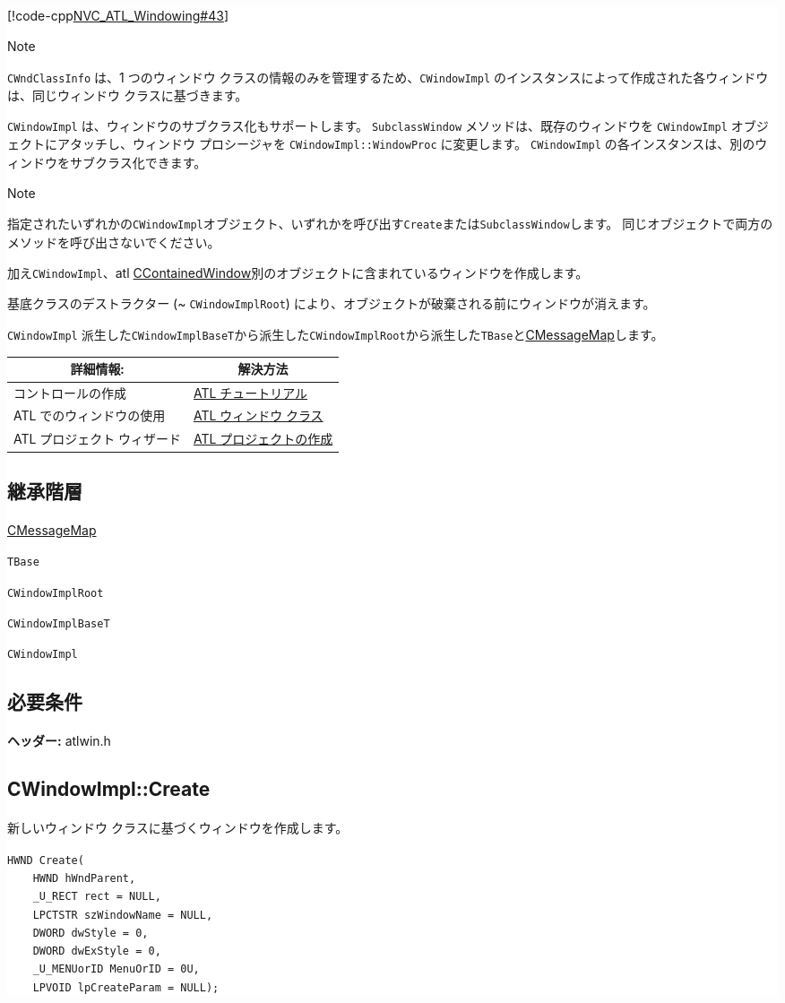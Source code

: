 [!code-cpp[NVC_ATL_Windowing#43](../../atl/codesnippet/cpp/cwindowimpl-class_1.h)]

> [!NOTE]
>  `CWndClassInfo` は、1 つのウィンドウ クラスの情報のみを管理するため、`CWindowImpl` のインスタンスによって作成された各ウィンドウは、同じウィンドウ クラスに基づきます。

`CWindowImpl` は、ウィンドウのサブクラス化もサポートします。 `SubclassWindow` メソッドは、既存のウィンドウを `CWindowImpl` オブジェクトにアタッチし、ウィンドウ プロシージャを `CWindowImpl::WindowProc` に変更します。 `CWindowImpl` の各インスタンスは、別のウィンドウをサブクラス化できます。

> [!NOTE]
>  指定されたいずれかの`CWindowImpl`オブジェクト、いずれかを呼び出す`Create`または`SubclassWindow`します。 同じオブジェクトで両方のメソッドを呼び出さないでください。

加え`CWindowImpl`、atl [CContainedWindow](../../atl/reference/ccontainedwindowt-class.md)別のオブジェクトに含まれているウィンドウを作成します。

基底クラスのデストラクター (~ `CWindowImplRoot`) により、オブジェクトが破棄される前にウィンドウが消えます。

`CWindowImpl` 派生した`CWindowImplBaseT`から派生した`CWindowImplRoot`から派生した`TBase`と[CMessageMap](../../atl/reference/cmessagemap-class.md)します。

|詳細情報:|解決方法|
|--------------------------------|---------|
|コントロールの作成|[ATL チュートリアル](../../atl/active-template-library-atl-tutorial.md)|
|ATL でのウィンドウの使用|[ATL ウィンドウ クラス](../../atl/atl-window-classes.md)|
|ATL プロジェクト ウィザード|[ATL プロジェクトの作成](../../atl/reference/creating-an-atl-project.md)|

## <a name="inheritance-hierarchy"></a>継承階層

[CMessageMap](../../atl/reference/cmessagemap-class.md)

`TBase`

`CWindowImplRoot`

`CWindowImplBaseT`

`CWindowImpl`

## <a name="requirements"></a>必要条件

**ヘッダー:** atlwin.h

##  <a name="create"></a>  CWindowImpl::Create

新しいウィンドウ クラスに基づくウィンドウを作成します。

```
HWND Create(
    HWND hWndParent,
    _U_RECT rect = NULL,
    LPCTSTR szWindowName = NULL,
    DWORD dwStyle = 0,
    DWORD dwExStyle = 0,
    _U_MENUorID MenuOrID = 0U,
    LPVOID lpCreateParam = NULL);
```
